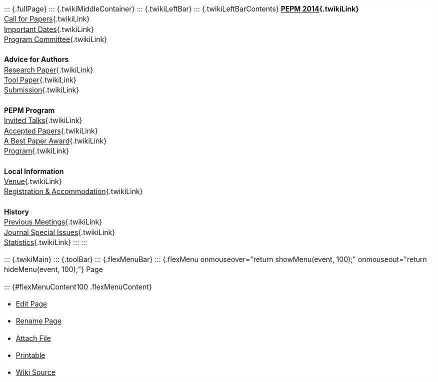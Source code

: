 ::: {.fullPage}
::: {.twikiMiddleContainer}
::: {.twikiLeftBar}
::: {.twikiLeftBarContents}
**[PEPM 2014](WebHome){.twikiLink}**\
[Call for Papers](CallForPapers){.twikiLink}\
[Important Dates](ImportantDates){.twikiLink}\
[Program Committee](ProgramCommittee){.twikiLink}\
\
**Advice for Authors**\
[Research Paper](ResearchPaperAdvice){.twikiLink}\
[Tool Paper](ToolPaperAdvice){.twikiLink}\
[Submission](PaperSubmission){.twikiLink}\
\
**PEPM Program**\
[Invited Talks](InvitedTalks){.twikiLink}\
[Accepted Papers](AcceptedPapers){.twikiLink}\
[A Best Paper Award](ABestPaperAward){.twikiLink}\
[Program](Program){.twikiLink}\
\
**Local Information**\
[Venue](WorkshopVenue){.twikiLink}\
[Registration & Accommodation](RegistrationAndAccomodation){.twikiLink}\
\
**History**\
[Previous Meetings](PreviousMeetings){.twikiLink}\
[Journal Special Issues](SpecialIssues){.twikiLink}\
[Statistics](HistoricalStatistics){.twikiLink}
:::
:::

::: {.twikiMain}
::: {.toolBar}
::: {.flexMenuBar}
::: {.flexMenu onmouseover="return showMenu(event, 100);" onmouseout="return hideMenu(event, 100);"}
Page

::: {#flexMenuContent100 .flexMenuContent}
-   [Edit
    Page](http://www.program-transformation.org/edit/PEPM14/WebStatistics?t=1536828988)
-   [Rename
    Page](http://www.program-transformation.org/rename/PEPM14/WebStatistics)
-   [Attach
    File](http://www.program-transformation.org/attach/PEPM14/WebStatistics)



-   [Printable](http://www.program-transformation.org/view/PEPM14/WebStatistics?skin=print.pattern)
-   [Wiki
    Source](http://www.program-transformation.org/view/PEPM14/WebStatistics?skin=text&raw=on&contenttype=text/plain)

